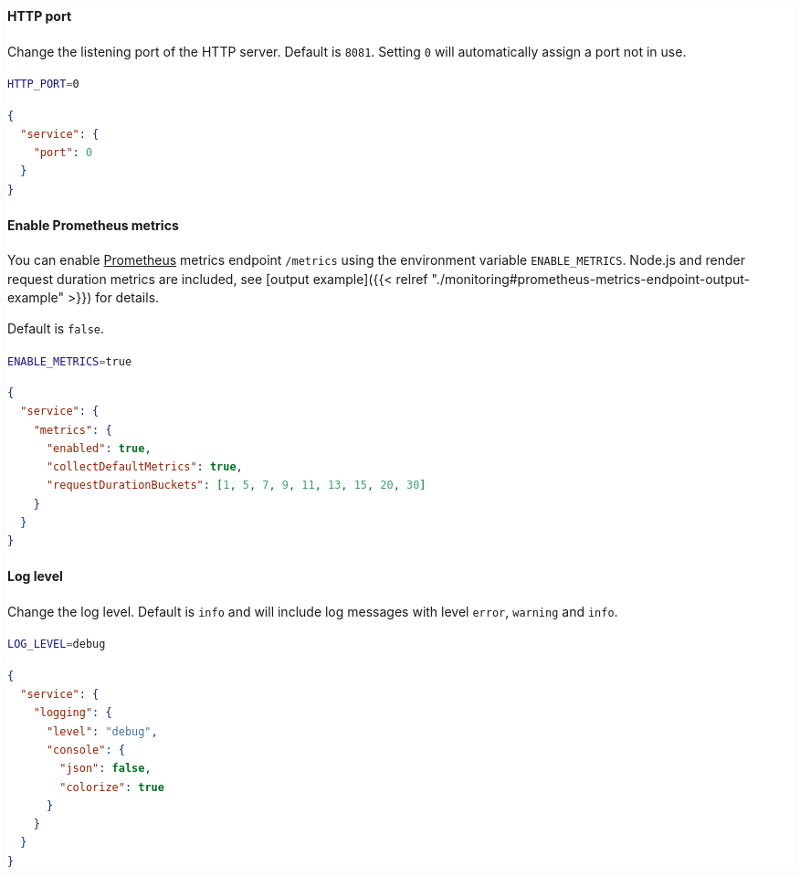 #### HTTP port

Change the listening port of the HTTP server. Default is `8081`. Setting `0` will automatically assign a port not in use.

```bash
HTTP_PORT=0
```

```json
{
  "service": {
    "port": 0
  }
}
```

#### Enable Prometheus metrics

You can enable [Prometheus](https://prometheus.io/) metrics endpoint `/metrics` using the environment variable `ENABLE_METRICS`. Node.js and render request duration metrics are included, see [output example]({{< relref "./monitoring#prometheus-metrics-endpoint-output-example" >}}) for details.

Default is `false`.

```bash
ENABLE_METRICS=true
```

```json
{
  "service": {
    "metrics": {
      "enabled": true,
      "collectDefaultMetrics": true,
      "requestDurationBuckets": [1, 5, 7, 9, 11, 13, 15, 20, 30]
    }
  }
}
```

#### Log level

Change the log level. Default is `info` and will include log messages with level `error`, `warning` and `info`.

```bash
LOG_LEVEL=debug
```

```json
{
  "service": {
    "logging": {
      "level": "debug",
      "console": {
        "json": false,
        "colorize": true
      }
    }
  }
}
```
